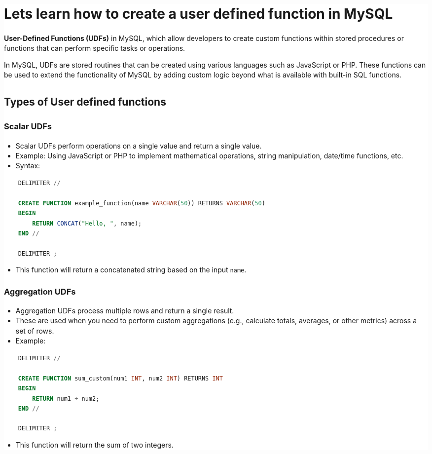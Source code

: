# Lets learn how to create a user defined function in MySQL

**User-Defined Functions (UDFs)** in MySQL, which allow developers to create
custom functions within stored procedures or functions that can perform specific tasks or operations.

In MySQL, UDFs are stored routines that can be created using various languages such as JavaScript or PHP. These
functions can be used to extend the functionality of MySQL by adding custom logic beyond what is available with
built-in SQL functions.

## Types of User defined functions

### Scalar UDFs
   - Scalar UDFs perform operations on a single value and return a single value.
   - Example: Using JavaScript or PHP to implement mathematical operations, string manipulation, date/time functions,
etc.
   - Syntax:
```sql
    DELIMITER //

    CREATE FUNCTION example_function(name VARCHAR(50)) RETURNS VARCHAR(50)
    BEGIN
        RETURN CONCAT("Hello, ", name);
    END //

    DELIMITER ;
```
  - This function will return a concatenated string based on the input `name`.

### Aggregation UDFs
   - Aggregation UDFs process multiple rows and return a single result.
   - These are used when you need to perform custom aggregations (e.g., calculate totals, averages, or other metrics)
across a set of rows.
   - Example:
```sql
    DELIMITER //

    CREATE FUNCTION sum_custom(num1 INT, num2 INT) RETURNS INT
    BEGIN
        RETURN num1 + num2;
    END //

    DELIMITER ;
```
   - This function will return the sum of two integers.

